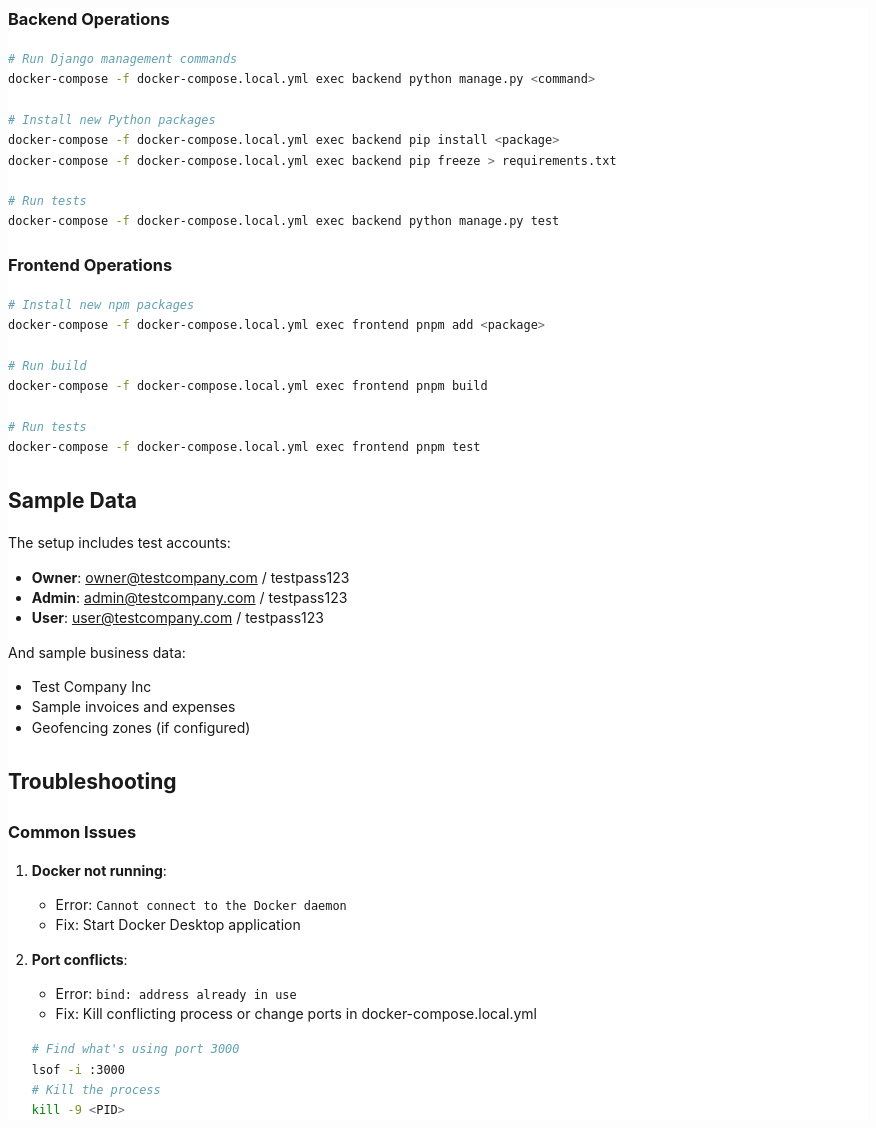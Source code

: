 ### Backend Operations
```bash
# Run Django management commands
docker-compose -f docker-compose.local.yml exec backend python manage.py <command>

# Install new Python packages
docker-compose -f docker-compose.local.yml exec backend pip install <package>
docker-compose -f docker-compose.local.yml exec backend pip freeze > requirements.txt

# Run tests
docker-compose -f docker-compose.local.yml exec backend python manage.py test
```

### Frontend Operations
```bash
# Install new npm packages
docker-compose -f docker-compose.local.yml exec frontend pnpm add <package>

# Run build
docker-compose -f docker-compose.local.yml exec frontend pnpm build

# Run tests
docker-compose -f docker-compose.local.yml exec frontend pnpm test
```

## Sample Data

The setup includes test accounts:
- **Owner**: owner@testcompany.com / testpass123
- **Admin**: admin@testcompany.com / testpass123  
- **User**: user@testcompany.com / testpass123

And sample business data:
- Test Company Inc
- Sample invoices and expenses
- Geofencing zones (if configured)

## Troubleshooting

### Common Issues

1. **Docker not running**: 
   - Error: `Cannot connect to the Docker daemon`
   - Fix: Start Docker Desktop application

2. **Port conflicts**:
   - Error: `bind: address already in use`
   - Fix: Kill conflicting process or change ports in docker-compose.local.yml
   ```bash
   # Find what's using port 3000
   lsof -i :3000
   # Kill the process
   kill -9 <PID>
   ```
